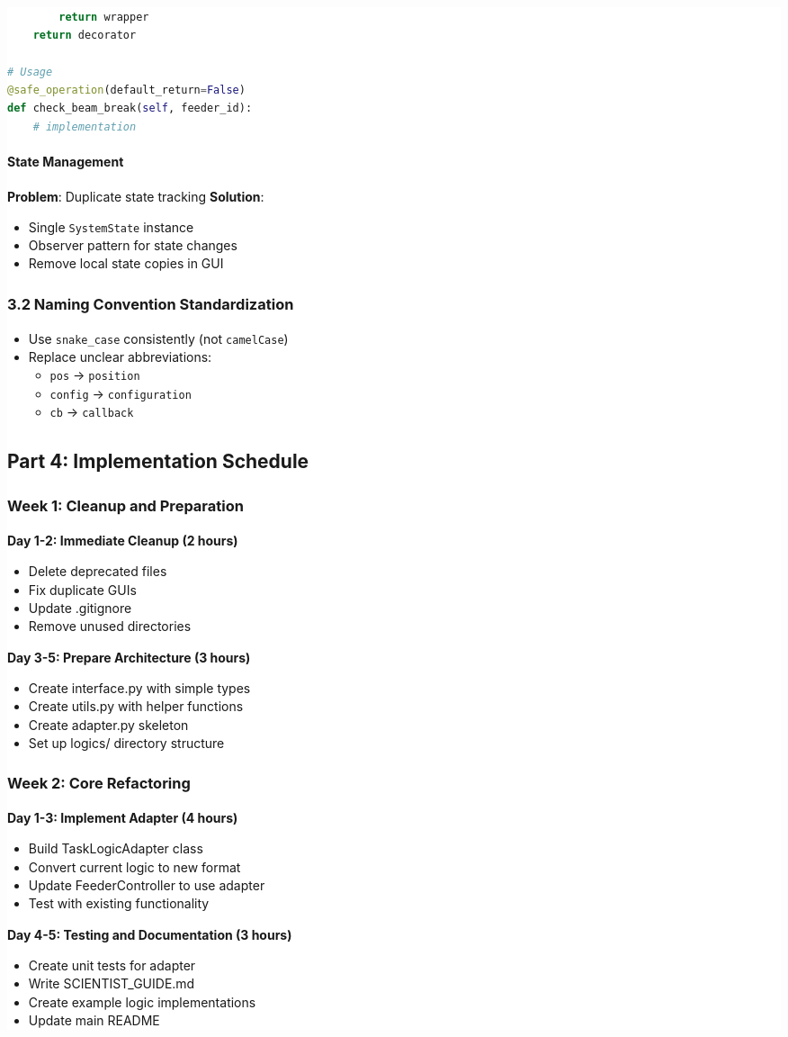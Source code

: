 ```python
        return wrapper
    return decorator

# Usage
@safe_operation(default_return=False)
def check_beam_break(self, feeder_id):
    # implementation
```

#### State Management
**Problem**: Duplicate state tracking
**Solution**:
- Single `SystemState` instance
- Observer pattern for state changes
- Remove local state copies in GUI

### 3.2 Naming Convention Standardization
- Use `snake_case` consistently (not `camelCase`)
- Replace unclear abbreviations:
  - `pos` → `position`
  - `config` → `configuration`
  - `cb` → `callback`

## Part 4: Implementation Schedule

### Week 1: Cleanup and Preparation
**Day 1-2: Immediate Cleanup (2 hours)**
- Delete deprecated files
- Fix duplicate GUIs
- Update .gitignore
- Remove unused directories

**Day 3-5: Prepare Architecture (3 hours)**
- Create interface.py with simple types
- Create utils.py with helper functions
- Create adapter.py skeleton
- Set up logics/ directory structure

### Week 2: Core Refactoring
**Day 1-3: Implement Adapter (4 hours)**
- Build TaskLogicAdapter class
- Convert current logic to new format
- Update FeederController to use adapter
- Test with existing functionality

**Day 4-5: Testing and Documentation (3 hours)**
- Create unit tests for adapter
- Write SCIENTIST_GUIDE.md
- Create example logic implementations
- Update main README
